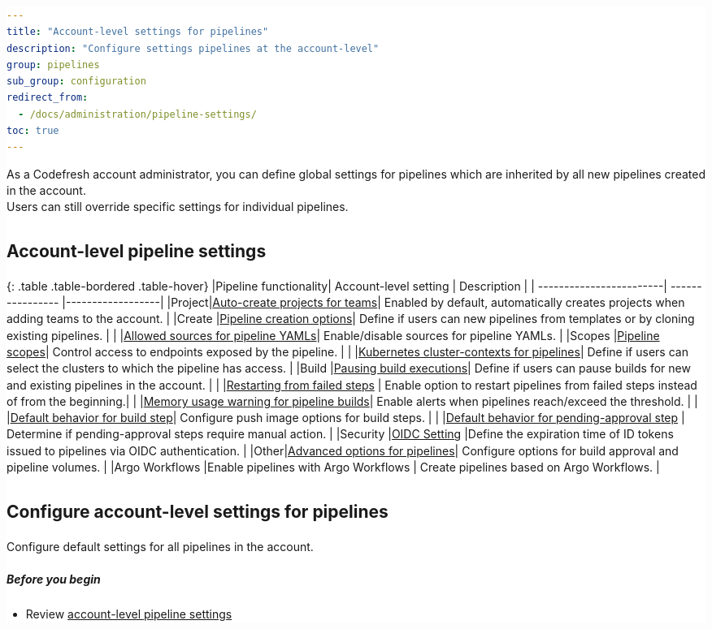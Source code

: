 ```yaml
---
title: "Account-level settings for pipelines"
description: "Configure settings pipelines at the account-level"
group: pipelines
sub_group: configuration
redirect_from:
  - /docs/administration/pipeline-settings/
toc: true
---
```



As a Codefresh account administrator, you can define global settings for pipelines which are inherited by all new pipelines created in the account.  
Users can still override specific settings for individual pipelines.

## Account-level pipeline settings

{: .table .table-bordered .table-hover}
|Pipeline functionality| Account-level setting  | Description   |
| ------------------------| ---------------- |------------------|
|Project|[Auto-create projects for teams](#auto-create-projects-for-teams)| Enabled by default, automatically creates projects when adding teams to the account. |
|Create |[Pipeline creation options](#pipeline-creation-options)| Define if users can new pipelines from templates or by cloning existing pipelines.  |
| |[Allowed sources for pipeline YAMLs](#allowed-sources-for-pipeline-yamls)| Enable/disable sources for pipeline YAMLs.   |
|Scopes |[Pipeline scopes](#pipeline-scopes)| Control access to endpoints exposed by the pipeline.  |
| |[Kubernetes cluster-contexts for pipelines](#kubernetes-cluster-contexts-for-pipelines)| Define if users can select the clusters to which the pipeline has access. |
|Build |[Pausing build executions](#pausing-build-executions)| Define if users can pause builds for new and existing pipelines in the account.  |
| |[Restarting from failed steps](#restarting-from-failed-steps) | Enable option to restart pipelines from failed steps instead of from the beginning.|
| |[Memory usage warning for pipeline builds](#memory-usage-warning-for-pipeline-builds)| Enable alerts when pipelines reach/exceed the threshold. |
| |[Default behavior for build step](#default-behavior-for-build-step)| Configure push image options for build steps.  |
| |[Default behavior for pending-approval step](#default-behavior-for-pending-approval-step) | Determine if pending-approval steps require manual action. |
|Security |[OIDC Setting](#oidc-setting) |Define the expiration time of ID tokens issued to pipelines via OIDC authentication. |
|Other|[Advanced options for pipelines](#advanced-options-for-pipelines)| Configure options for build approval and pipeline volumes. |
|Argo Workflows |Enable pipelines with Argo Workflows | Create pipelines based on Argo Workflows. |



## Configure account-level settings for pipelines
Configure default settings for all pipelines in the account. 

##### Before you begin
* Review [account-level pipeline settings](#account-level-pipeline-settings)
